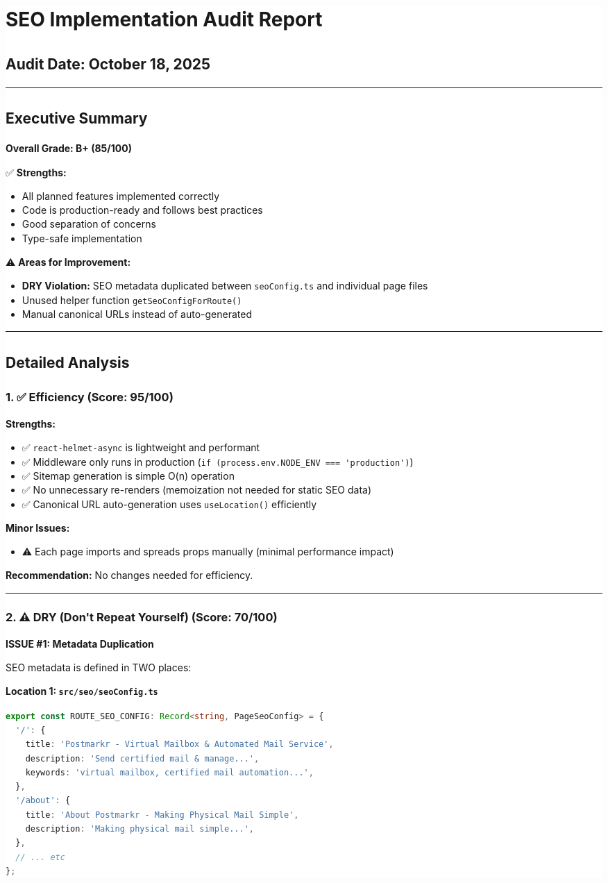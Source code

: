 # SEO Implementation Audit Report

## Audit Date: October 18, 2025

---

## Executive Summary

**Overall Grade: B+ (85/100)**

✅ **Strengths:**
- All planned features implemented correctly
- Code is production-ready and follows best practices
- Good separation of concerns
- Type-safe implementation

⚠️ **Areas for Improvement:**
- **DRY Violation:** SEO metadata duplicated between `seoConfig.ts` and individual page files
- Unused helper function `getSeoConfigForRoute()`
- Manual canonical URLs instead of auto-generated

---

## Detailed Analysis

### 1. ✅ Efficiency (Score: 95/100)

**Strengths:**
- ✅ `react-helmet-async` is lightweight and performant
- ✅ Middleware only runs in production (`if (process.env.NODE_ENV === 'production')`)
- ✅ Sitemap generation is simple O(n) operation
- ✅ No unnecessary re-renders (memoization not needed for static SEO data)
- ✅ Canonical URL auto-generation uses `useLocation()` efficiently

**Minor Issues:**
- ⚠️ Each page imports and spreads props manually (minimal performance impact)

**Recommendation:** No changes needed for efficiency.

---

### 2. ⚠️ DRY (Don't Repeat Yourself) (Score: 70/100)

**ISSUE #1: Metadata Duplication**

SEO metadata is defined in TWO places:

**Location 1: `src/seo/seoConfig.ts`**
```typescript
export const ROUTE_SEO_CONFIG: Record<string, PageSeoConfig> = {
  '/': {
    title: 'Postmarkr - Virtual Mailbox & Automated Mail Service',
    description: 'Send certified mail & manage...',
    keywords: 'virtual mailbox, certified mail automation...',
  },
  '/about': {
    title: 'About Postmarkr - Making Physical Mail Simple',
    description: 'Making physical mail simple...',
  },
  // ... etc
};
```

